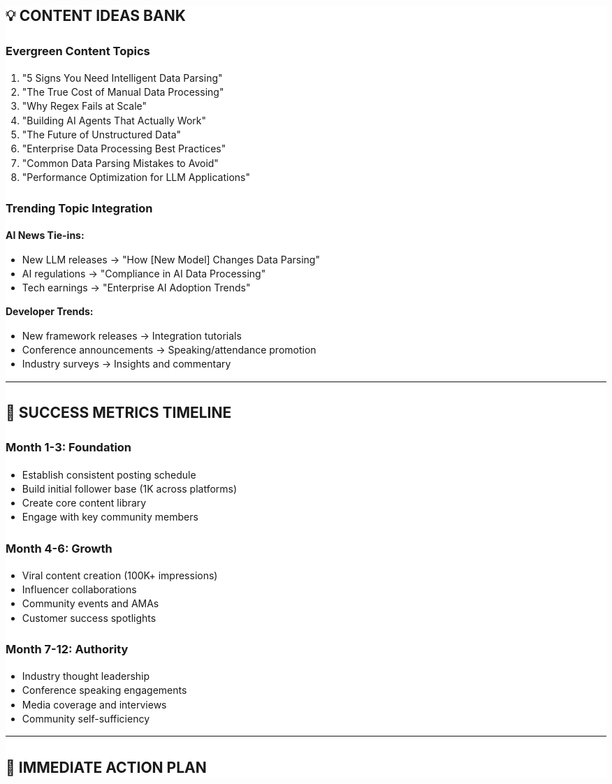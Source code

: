 
## 💡 **CONTENT IDEAS BANK**

### **Evergreen Content Topics**

1. "5 Signs You Need Intelligent Data Parsing"
2. "The True Cost of Manual Data Processing"
3. "Why Regex Fails at Scale"
4. "Building AI Agents That Actually Work"
5. "The Future of Unstructured Data"
6. "Enterprise Data Processing Best Practices"
7. "Common Data Parsing Mistakes to Avoid"
8. "Performance Optimization for LLM Applications"

### **Trending Topic Integration**

**AI News Tie-ins:**
- New LLM releases → "How [New Model] Changes Data Parsing"
- AI regulations → "Compliance in AI Data Processing"
- Tech earnings → "Enterprise AI Adoption Trends"

**Developer Trends:**
- New framework releases → Integration tutorials
- Conference announcements → Speaking/attendance promotion
- Industry surveys → Insights and commentary

---

## 🎉 **SUCCESS METRICS TIMELINE**

### **Month 1-3: Foundation**
- Establish consistent posting schedule
- Build initial follower base (1K across platforms)
- Create core content library
- Engage with key community members

### **Month 4-6: Growth**
- Viral content creation (100K+ impressions)
- Influencer collaborations
- Community events and AMAs
- Customer success spotlights

### **Month 7-12: Authority**
- Industry thought leadership
- Conference speaking engagements
- Media coverage and interviews
- Community self-sufficiency

---

## 🚀 **IMMEDIATE ACTION PLAN**
